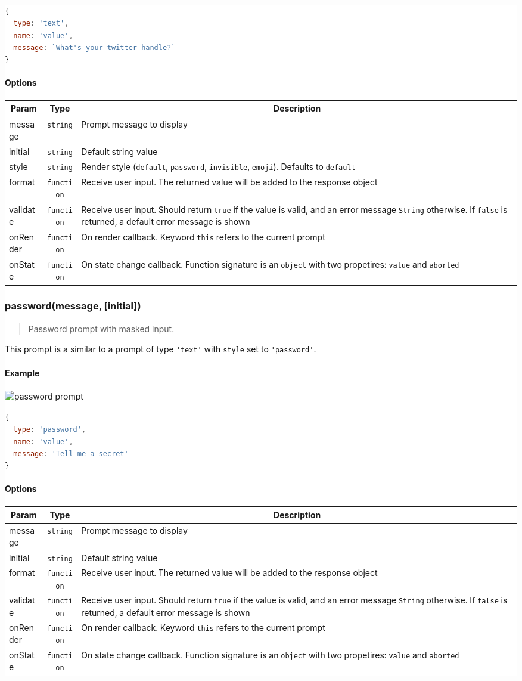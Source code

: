 ```js
{
  type: 'text',
  name: 'value',
  message: `What's your twitter handle?`
}
```

#### Options
| Param | Type | Description |
| ----- | :--: | ----------- |
| message | `string` | Prompt message to display |
| initial | `string` | Default string value |
| style | `string` | Render style (`default`, `password`, `invisible`, `emoji`). Defaults to `default` |
| format | `function` | Receive user input. The returned value will be added to the response object |
| validate | `function` | Receive user input. Should return `true` if the value is valid, and an error message `String` otherwise. If `false` is returned, a default error message is shown |
| onRender | `function` | On render callback. Keyword `this` refers to the current prompt |
| onState | `function` | On state change callback. Function signature is an `object` with two propetires: `value` and `aborted` |


### password(message, [initial])
> Password prompt with masked input.

This prompt is a similar to a prompt of type `'text'` with `style` set to `'password'`.

#### Example
<img src="https://github.com/terkelg/prompts/raw/master/media/password.gif" alt="password prompt" width="499" height="103" />

```js
{
  type: 'password',
  name: 'value',
  message: 'Tell me a secret'
}
```

#### Options
| Param | Type | Description |
| ----- | :--: | ----------- |
| message | `string` | Prompt message to display |
| initial | `string` | Default string value |
| format | `function` | Receive user input. The returned value will be added to the response object |
| validate | `function` | Receive user input. Should return `true` if the value is valid, and an error message `String` otherwise. If `false` is returned, a default error message is shown |
| onRender | `function` | On render callback. Keyword `this` refers to the current prompt |
| onState | `function` | On state change callback. Function signature is an `object` with two propetires: `value` and `aborted` |
